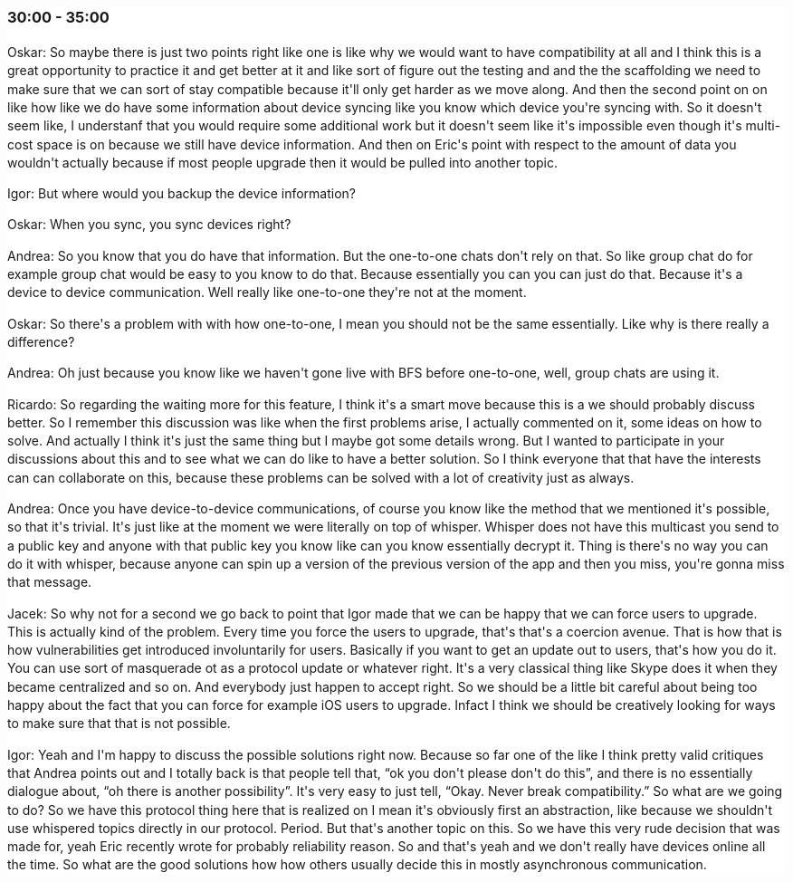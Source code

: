 ### 30:00 - 35:00

Oskar: So maybe there is just two points right like one is like why we would want to have compatibility at all and I think this is a great opportunity to practice it and get better at it and like sort of figure out the testing and and the the scaffolding we need to make sure that we can sort of stay compatible because it'll only get harder as we move along. And then the second point on on like how like we do have some information about device syncing like you know which device you're syncing with. So it doesn't seem like, I understanf that you would require some additional work but it doesn't seem like it's impossible even though it's multi-cost space is on because we still have device information. And then on Eric's point with respect to the amount of data you wouldn't actually because if most people upgrade then it would be pulled into another topic.

Igor: But where would you backup the device information?

Oskar: When you sync, you sync devices right?

Andrea: So you know that you do have that information. But the one-to-one chats don't rely on that. So like group chat do for example group chat would be easy to you know to do that. Because essentially you can you can just do that. Because it's a device to device communication. Well really like one-to-one they're not at the moment.

Oskar: So there's a problem with with how one-to-one, I mean you should not be the same essentially. Like why is there really a difference?

Andrea: Oh just because you know like we haven't gone live with BFS before one-to-one, well, group chats are using it.

Ricardo: So regarding the waiting more for this feature, I think it's a smart move because this is a we should probably discuss better. So I remember this discussion was like when the first problems arise, I actually commented on it, some ideas on how to solve. And actually I think it's just the same thing but I maybe got some details wrong. But I wanted to participate in your discussions about this and to see what we can do like to have a better solution. So I think everyone that that have the interests can can collaborate on this, because these problems can be solved with a lot of creativity just as always.

Andrea: Once you have device-to-device communications, of course you know like the method that we mentioned it's possible, so that it's trivial. It's just like at the moment we were literally on top of whisper. Whisper does not have this multicast you send to a public key and anyone with that public key you know like can you know essentially decrypt it. Thing is there's no way you can do it with whisper, because anyone can spin up a version of the previous version of the app and then you miss, you're gonna miss that message.

Jacek: So why not for a second we go back to point that Igor made that we can be happy that we can force users to upgrade. This is actually kind of the problem. Every time you force the users to upgrade, that's that's a coercion avenue. That is how that is how vulnerabilities get introduced involuntarily for users. Basically if you want to get an update out to users, that's how you do it. You can use sort of masquerade ot as a protocol update or whatever right. It's a very classical thing like Skype does it when they became centralized and so on. And everybody just happen to accept right. So we should be a little bit careful about being too happy about the fact that you can force for example iOS users to upgrade. Infact I think we should be creatively looking for ways to make sure that that is not possible.
 
Igor: Yeah and I'm happy to discuss the possible solutions right now. Because so far one of the like I think pretty valid critiques that Andrea points out and I totally back is that people tell that, “ok you don't please don't do this”, and there is no essentially dialogue about, “oh there is another possibility”. It's very easy to just tell, “Okay. Never break compatibility.” So what are we going to do? So we have this protocol thing here that is realized on I mean it's obviously first an abstraction, like because we shouldn't use whispered topics directly in our protocol. Period. But that's another topic on this. So we have this very rude decision that was made for, yeah Eric recently wrote for probably reliability reason. So and that's yeah and we don't really have devices online all the time. So what are the good solutions how how others usually decide this in mostly asynchronous communication.
